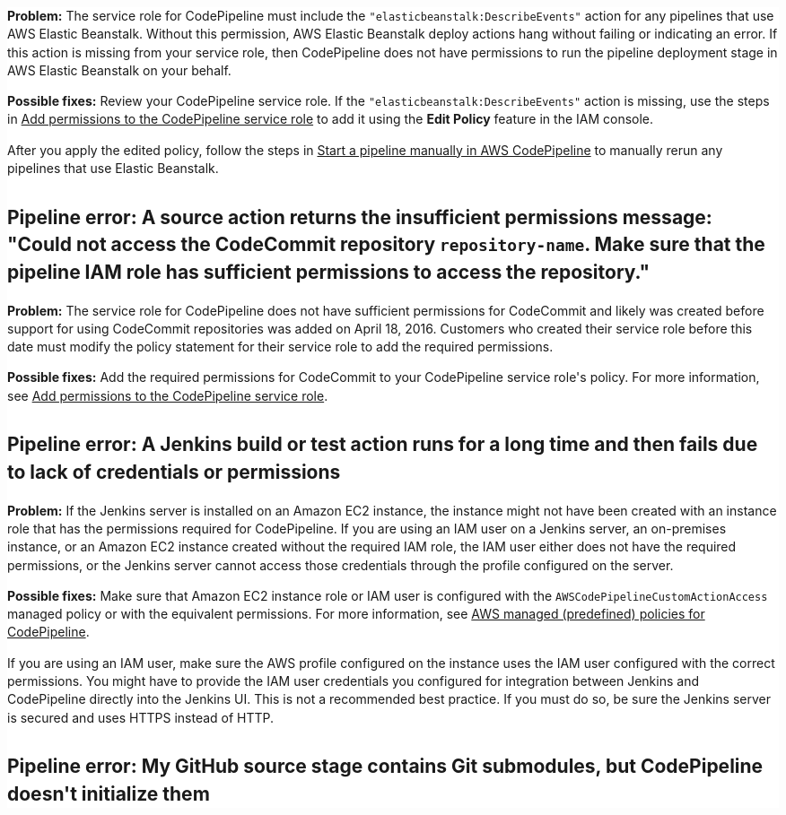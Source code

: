 **Problem:** The service role for CodePipeline must include the `"elasticbeanstalk:DescribeEvents"` action for any pipelines that use AWS Elastic Beanstalk\. Without this permission, AWS Elastic Beanstalk deploy actions hang without failing or indicating an error\. If this action is missing from your service role, then CodePipeline does not have permissions to run the pipeline deployment stage in AWS Elastic Beanstalk on your behalf\.

**Possible fixes:** Review your CodePipeline service role\. If the `"elasticbeanstalk:DescribeEvents"` action is missing, use the steps in [Add permissions to the CodePipeline service role](security-iam.md#how-to-update-role-new-services) to add it using the **Edit Policy** feature in the IAM console\.

After you apply the edited policy, follow the steps in [Start a pipeline manually in AWS CodePipeline](pipelines-rerun-manually.md) to manually rerun any pipelines that use Elastic Beanstalk\.

## Pipeline error: A source action returns the insufficient permissions message: "Could not access the CodeCommit repository `repository-name`\. Make sure that the pipeline IAM role has sufficient permissions to access the repository\."<a name="troubleshooting-service-role-permissions"></a>

**Problem:** The service role for CodePipeline does not have sufficient permissions for CodeCommit and likely was created before support for using CodeCommit repositories was added on April 18, 2016\. Customers who created their service role before this date must modify the policy statement for their service role to add the required permissions\. 

**Possible fixes:** Add the required permissions for CodeCommit to your CodePipeline service role's policy\. For more information, see [Add permissions to the CodePipeline service role](security-iam.md#how-to-update-role-new-services)\.

## Pipeline error: A Jenkins build or test action runs for a long time and then fails due to lack of credentials or permissions<a name="troubleshooting-jen1"></a>

**Problem:** If the Jenkins server is installed on an Amazon EC2 instance, the instance might not have been created with an instance role that has the permissions required for CodePipeline\. If you are using an IAM user on a Jenkins server, an on\-premises instance, or an Amazon EC2 instance created without the required IAM role, the IAM user either does not have the required permissions, or the Jenkins server cannot access those credentials through the profile configured on the server\. 

**Possible fixes:** Make sure that Amazon EC2 instance role or IAM user is configured with the `AWSCodePipelineCustomActionAccess` managed policy or with the equivalent permissions\. For more information, see [AWS managed \(predefined\) policies for CodePipeline](managed-policies.md)\.

If you are using an IAM user, make sure the AWS profile configured on the instance uses the IAM user configured with the correct permissions\. You might have to provide the IAM user credentials you configured for integration between Jenkins and CodePipeline directly into the Jenkins UI\. This is not a recommended best practice\. If you must do so, be sure the Jenkins server is secured and uses HTTPS instead of HTTP\.

## Pipeline error: My GitHub source stage contains Git submodules, but CodePipeline doesn't initialize them<a name="troubleshooting-gs1"></a>
